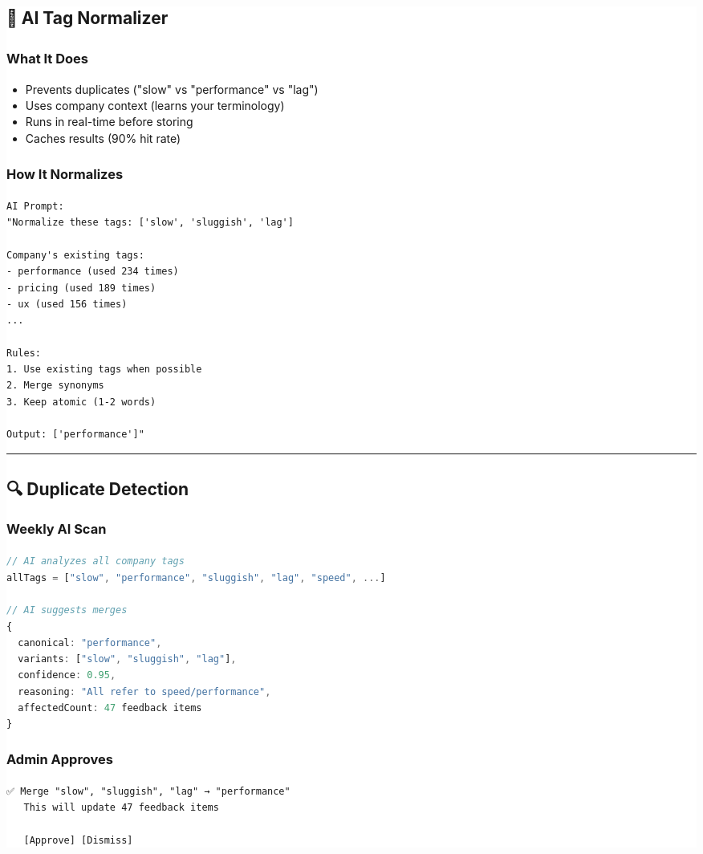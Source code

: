 
## 🤖 AI Tag Normalizer

### What It Does
- Prevents duplicates ("slow" vs "performance" vs "lag")
- Uses company context (learns your terminology)
- Runs in real-time before storing
- Caches results (90% hit rate)

### How It Normalizes
```
AI Prompt:
"Normalize these tags: ['slow', 'sluggish', 'lag']

Company's existing tags: 
- performance (used 234 times)
- pricing (used 189 times)
- ux (used 156 times)
...

Rules:
1. Use existing tags when possible
2. Merge synonyms
3. Keep atomic (1-2 words)

Output: ['performance']"
```

---

## 🔍 Duplicate Detection

### Weekly AI Scan
```typescript
// AI analyzes all company tags
allTags = ["slow", "performance", "sluggish", "lag", "speed", ...]

// AI suggests merges
{
  canonical: "performance",
  variants: ["slow", "sluggish", "lag"],
  confidence: 0.95,
  reasoning: "All refer to speed/performance",
  affectedCount: 47 feedback items
}
```

### Admin Approves
```
✅ Merge "slow", "sluggish", "lag" → "performance"
   This will update 47 feedback items
   
   [Approve] [Dismiss]
```
